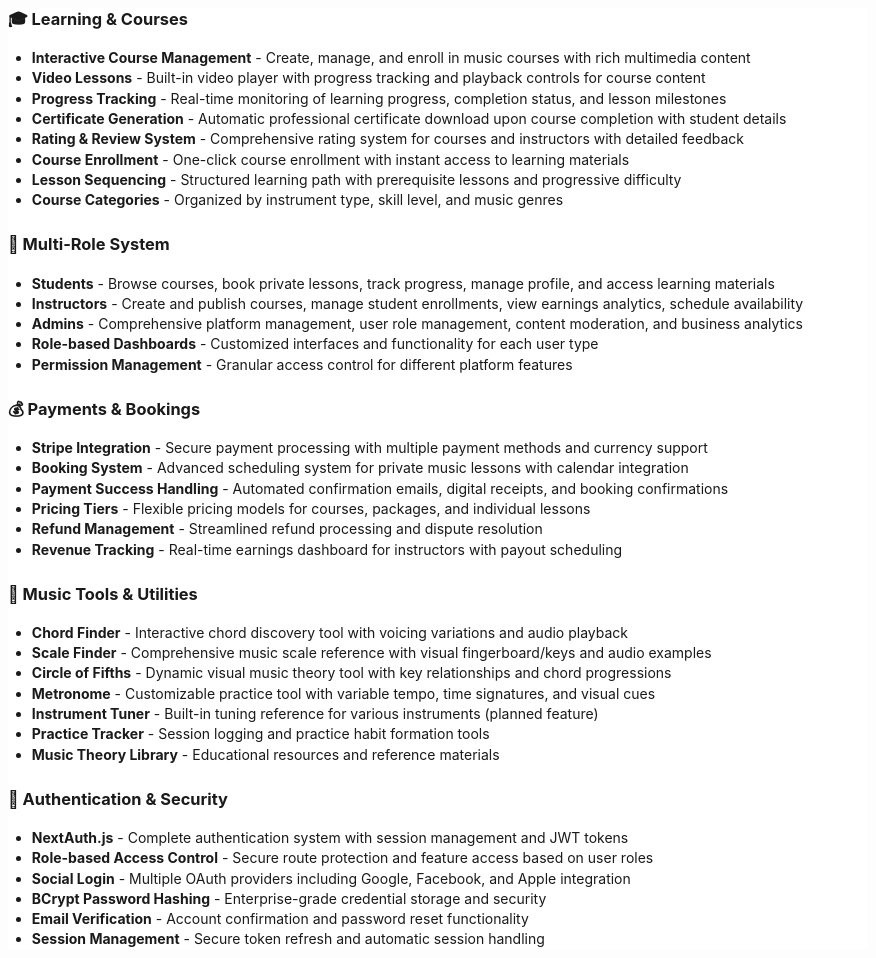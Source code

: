 ### 🎓 Learning & Courses
- **Interactive Course Management** - Create, manage, and enroll in music courses with rich multimedia content
- **Video Lessons** - Built-in video player with progress tracking and playback controls for course content
- **Progress Tracking** - Real-time monitoring of learning progress, completion status, and lesson milestones
- **Certificate Generation** - Automatic professional certificate download upon course completion with student details
- **Rating & Review System** - Comprehensive rating system for courses and instructors with detailed feedback
- **Course Enrollment** - One-click course enrollment with instant access to learning materials
- **Lesson Sequencing** - Structured learning path with prerequisite lessons and progressive difficulty
- **Course Categories** - Organized by instrument type, skill level, and music genres

### 👥 Multi-Role System
- **Students** - Browse courses, book private lessons, track progress, manage profile, and access learning materials
- **Instructors** - Create and publish courses, manage student enrollments, view earnings analytics, schedule     availability
- **Admins** - Comprehensive platform management, user role management, content moderation, and business analytics
- **Role-based Dashboards** - Customized interfaces and functionality for each user type
- **Permission Management** - Granular access control for different platform features

### 💰 Payments & Bookings
- **Stripe Integration** - Secure payment processing with multiple payment methods and currency support
- **Booking System** - Advanced scheduling system for private music lessons with calendar integration
- **Payment Success Handling** - Automated confirmation emails, digital receipts, and booking confirmations
- **Pricing Tiers** - Flexible pricing models for courses, packages, and individual lessons
- **Refund Management** - Streamlined refund processing and dispute resolution
- **Revenue Tracking** - Real-time earnings dashboard for instructors with payout scheduling

### 🎵 Music Tools & Utilities
- **Chord Finder** - Interactive chord discovery tool with voicing variations and audio playback
- **Scale Finder** - Comprehensive music scale reference with visual fingerboard/keys and audio examples
- **Circle of Fifths** - Dynamic visual music theory tool with key relationships and chord progressions
- **Metronome** - Customizable practice tool with variable tempo, time signatures, and visual cues
- **Instrument Tuner** - Built-in tuning reference for various instruments (planned feature)
- **Practice Tracker** - Session logging and practice habit formation tools
- **Music Theory Library** - Educational resources and reference materials

### 🔐 Authentication & Security
- **NextAuth.js** - Complete authentication system with session management and JWT tokens
- **Role-based Access Control** - Secure route protection and feature access based on user roles
- **Social Login** - Multiple OAuth providers including Google, Facebook, and Apple integration
- **BCrypt Password Hashing** - Enterprise-grade credential storage and security
- **Email Verification** - Account confirmation and password reset functionality
- **Session Management** - Secure token refresh and automatic session handling
